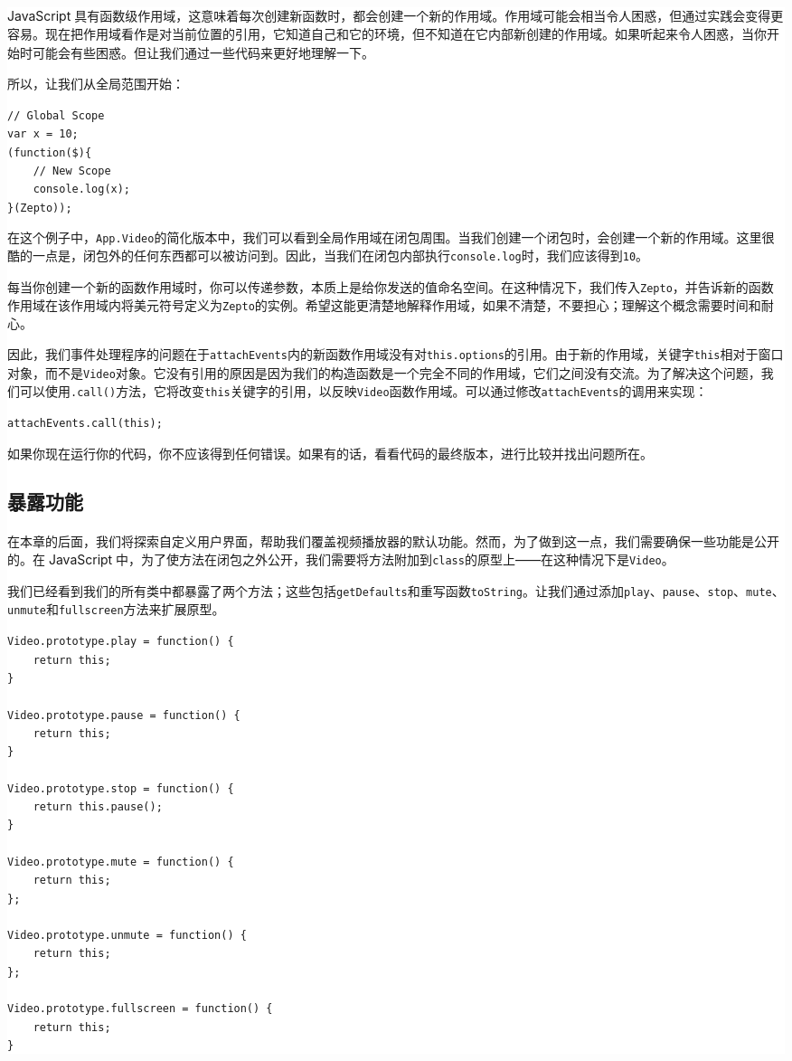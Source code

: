 JavaScript 具有函数级作用域，这意味着每次创建新函数时，都会创建一个新的作用域。作用域可能会相当令人困惑，但通过实践会变得更容易。现在把作用域看作是对当前位置的引用，它知道自己和它的环境，但不知道在它内部新创建的作用域。如果听起来令人困惑，当你开始时可能会有些困惑。但让我们通过一些代码来更好地理解一下。

所以，让我们从全局范围开始：

```html
// Global Scope
var x = 10;
(function($){ 
    // New Scope
    console.log(x);
}(Zepto));
```

在这个例子中，`App.Video`的简化版本中，我们可以看到全局作用域在闭包周围。当我们创建一个闭包时，会创建一个新的作用域。这里很酷的一点是，闭包外的任何东西都可以被访问到。因此，当我们在闭包内部执行`console.log`时，我们应该得到`10`。

每当你创建一个新的函数作用域时，你可以传递参数，本质上是给你发送的值命名空间。在这种情况下，我们传入`Zepto`，并告诉新的函数作用域在该作用域内将美元符号定义为`Zepto`的实例。希望这能更清楚地解释作用域，如果不清楚，不要担心；理解这个概念需要时间和耐心。

因此，我们事件处理程序的问题在于`attachEvents`内的新函数作用域没有对`this.options`的引用。由于新的作用域，关键字`this`相对于窗口对象，而不是`Video`对象。它没有引用的原因是因为我们的构造函数是一个完全不同的作用域，它们之间没有交流。为了解决这个问题，我们可以使用`.call()`方法，它将改变`this`关键字的引用，以反映`Video`函数作用域。可以通过修改`attachEvents`的调用来实现：

```html
attachEvents.call(this);
```

如果你现在运行你的代码，你不应该得到任何错误。如果有的话，看看代码的最终版本，进行比较并找出问题所在。

## 暴露功能

在本章的后面，我们将探索自定义用户界面，帮助我们覆盖视频播放器的默认功能。然而，为了做到这一点，我们需要确保一些功能是公开的。在 JavaScript 中，为了使方法在闭包之外公开，我们需要将方法附加到`class`的原型上——在这种情况下是`Video`。

我们已经看到我们的所有类中都暴露了两个方法；这些包括`getDefaults`和重写函数`toString`。让我们通过添加`play`、`pause`、`stop`、`mute`、`unmute`和`fullscreen`方法来扩展原型。

```html
Video.prototype.play = function() {
    return this;
}

Video.prototype.pause = function() {
    return this;
}

Video.prototype.stop = function() {
    return this.pause();
}

Video.prototype.mute = function() {
    return this;
};

Video.prototype.unmute = function() {
    return this;
};

Video.prototype.fullscreen = function() {
    return this;
}
```
